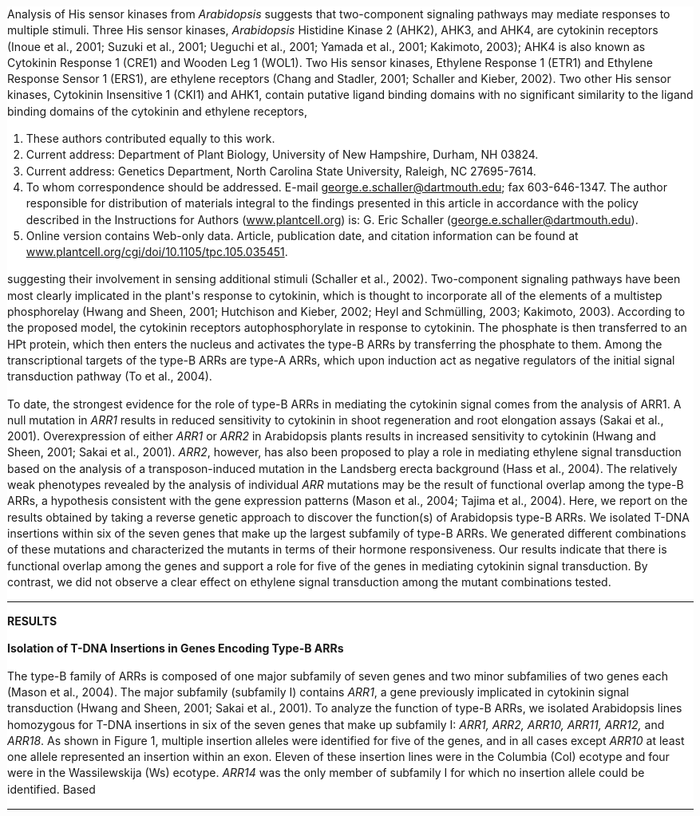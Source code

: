 Analysis of His sensor kinases from *Arabidopsis* suggests that two-component signaling pathways may mediate responses to multiple stimuli. Three His sensor kinases, *Arabidopsis* Histidine Kinase 2 (AHK2), AHK3, and AHK4, are cytokinin receptors (Inoue et al., 2001; Suzuki et al., 2001; Ueguchi et al., 2001; Yamada et al., 2001; Kakimoto, 2003); AHK4 is also known as Cytokinin Response 1 (CRE1) and Wooden Leg 1 (WOL1). Two His sensor kinases, Ethylene Response 1 (ETR1) and Ethylene Response Sensor 1 (ERS1), are ethylene receptors (Chang and Stadler, 2001; Schaller and Kieber, 2002). Two other His sensor kinases, Cytokinin Insensitive 1 (CKI1) and AHK1, contain putative ligand binding domains with no significant similarity to the ligand binding domains of the cytokinin and ethylene receptors,

1. These authors contributed equally to this work.
2. Current address: Department of Plant Biology, University of New Hampshire, Durham, NH 03824.
3. Current address: Genetics Department, North Carolina State University, Raleigh, NC 27695-7614.
4. To whom correspondence should be addressed. E-mail george.e.schaller@dartmouth.edu; fax 603-646-1347. The author responsible for distribution of materials integral to the findings presented in this article in accordance with the policy described in the Instructions for Authors (www.plantcell.org) is: G. Eric Schaller (george.e.schaller@dartmouth.edu).
5. Online version contains Web-only data. Article, publication date, and citation information can be found at www.plantcell.org/cgi/doi/10.1105/tpc.105.035451.

suggesting their involvement in sensing additional stimuli (Schaller et al., 2002). Two-component signaling pathways have been most clearly implicated in the plant's response to cytokinin, which is thought to incorporate all of the elements of a multistep phosphorelay (Hwang and Sheen, 2001; Hutchison and Kieber, 2002; Heyl and Schmülling, 2003; Kakimoto, 2003). According to the proposed model, the cytokinin receptors autophosphorylate in response to cytokinin. The phosphate is then transferred to an HPt protein, which then enters the nucleus and activates the type-B ARRs by transferring the phosphate to them. Among the transcriptional targets of the type-B ARRs are type-A ARRs, which upon induction act as negative regulators of the initial signal transduction pathway (To et al., 2004).

To date, the strongest evidence for the role of type-B ARRs in mediating the cytokinin signal comes from the analysis of ARR1. A null mutation in *ARR1* results in reduced sensitivity to cytokinin in shoot regeneration and root elongation assays (Sakai et al., 2001). Overexpression of either *ARR1* or *ARR2* in Arabidopsis plants results in increased sensitivity to cytokinin (Hwang and Sheen, 2001; Sakai et al., 2001). *ARR2*, however, has also been proposed to play a role in mediating ethylene signal transduction based on the analysis of a transposon-induced mutation in the Landsberg erecta background (Hass et al., 2004). The relatively weak phenotypes revealed by the analysis of individual *ARR* mutations may be the result of functional overlap among the type-B ARRs, a hypothesis consistent with the gene expression patterns (Mason et al., 2004; Tajima et al., 2004). Here, we report on the results obtained by taking a reverse genetic approach to discover the function(s) of Arabidopsis type-B ARRs. We isolated T-DNA insertions within six of the seven genes that make up the largest subfamily of type-B ARRs. We generated different combinations of these mutations and characterized the mutants in terms of their hormone responsiveness. Our results indicate that there is functional overlap among the genes and support a role for five of the genes in mediating cytokinin signal transduction. By contrast, we did not observe a clear effect on ethylene signal transduction among the mutant combinations tested.

---

**RESULTS**

**Isolation of T-DNA Insertions in Genes Encoding Type-B ARRs**

The type-B family of ARRs is composed of one major subfamily of seven genes and two minor subfamilies of two genes each (Mason et al., 2004). The major subfamily (subfamily I) contains *ARR1*, a gene previously implicated in cytokinin signal transduction (Hwang and Sheen, 2001; Sakai et al., 2001). To analyze the function of type-B ARRs, we isolated Arabidopsis lines homozygous for T-DNA insertions in six of the seven genes that make up subfamily I: *ARR1, ARR2, ARR10, ARR11, ARR12,* and *ARR18*. As shown in Figure 1, multiple insertion alleles were identified for five of the genes, and in all cases except *ARR10* at least one allele represented an insertion within an exon. Eleven of these insertion lines were in the Columbia (Col) ecotype and four were in the Wassilewskija (Ws) ecotype. *ARR14* was the only member of subfamily I for which no insertion allele could be identified. Based

---
